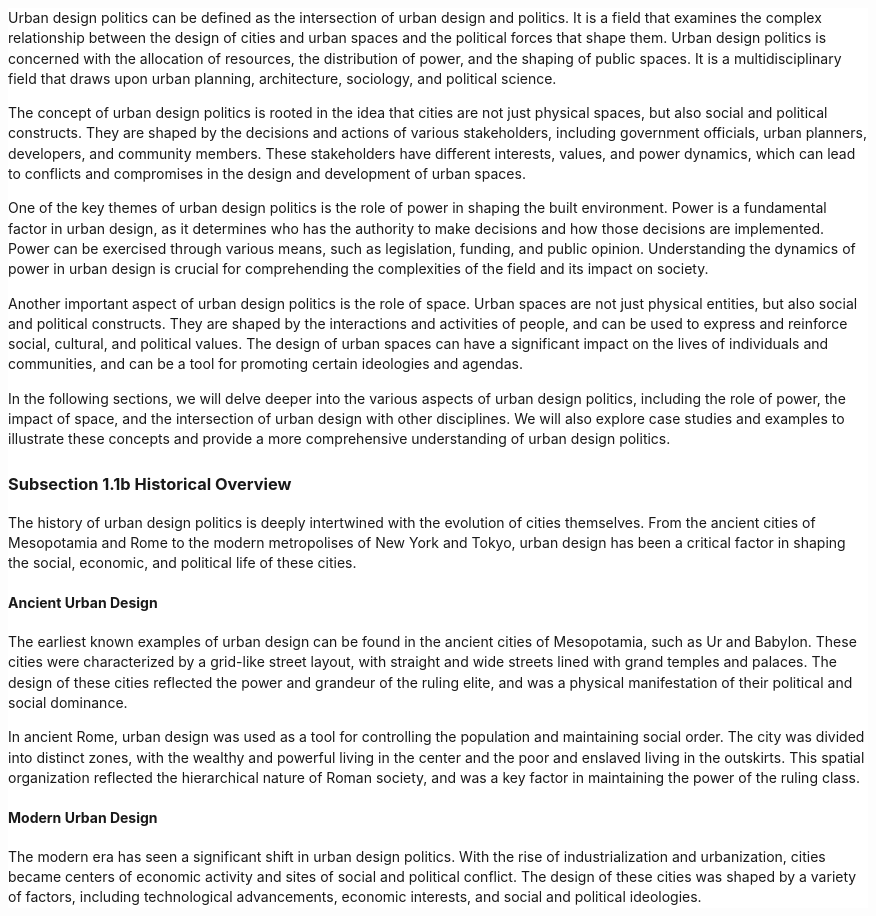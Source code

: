 Urban design politics can be defined as the intersection of urban design and politics. It is a field that examines the complex relationship between the design of cities and urban spaces and the political forces that shape them. Urban design politics is concerned with the allocation of resources, the distribution of power, and the shaping of public spaces. It is a multidisciplinary field that draws upon urban planning, architecture, sociology, and political science.

The concept of urban design politics is rooted in the idea that cities are not just physical spaces, but also social and political constructs. They are shaped by the decisions and actions of various stakeholders, including government officials, urban planners, developers, and community members. These stakeholders have different interests, values, and power dynamics, which can lead to conflicts and compromises in the design and development of urban spaces.

One of the key themes of urban design politics is the role of power in shaping the built environment. Power is a fundamental factor in urban design, as it determines who has the authority to make decisions and how those decisions are implemented. Power can be exercised through various means, such as legislation, funding, and public opinion. Understanding the dynamics of power in urban design is crucial for comprehending the complexities of the field and its impact on society.

Another important aspect of urban design politics is the role of space. Urban spaces are not just physical entities, but also social and political constructs. They are shaped by the interactions and activities of people, and can be used to express and reinforce social, cultural, and political values. The design of urban spaces can have a significant impact on the lives of individuals and communities, and can be a tool for promoting certain ideologies and agendas.

In the following sections, we will delve deeper into the various aspects of urban design politics, including the role of power, the impact of space, and the intersection of urban design with other disciplines. We will also explore case studies and examples to illustrate these concepts and provide a more comprehensive understanding of urban design politics.





### Subsection 1.1b Historical Overview

The history of urban design politics is deeply intertwined with the evolution of cities themselves. From the ancient cities of Mesopotamia and Rome to the modern metropolises of New York and Tokyo, urban design has been a critical factor in shaping the social, economic, and political life of these cities.

#### Ancient Urban Design

The earliest known examples of urban design can be found in the ancient cities of Mesopotamia, such as Ur and Babylon. These cities were characterized by a grid-like street layout, with straight and wide streets lined with grand temples and palaces. The design of these cities reflected the power and grandeur of the ruling elite, and was a physical manifestation of their political and social dominance.

In ancient Rome, urban design was used as a tool for controlling the population and maintaining social order. The city was divided into distinct zones, with the wealthy and powerful living in the center and the poor and enslaved living in the outskirts. This spatial organization reflected the hierarchical nature of Roman society, and was a key factor in maintaining the power of the ruling class.

#### Modern Urban Design

The modern era has seen a significant shift in urban design politics. With the rise of industrialization and urbanization, cities became centers of economic activity and sites of social and political conflict. The design of these cities was shaped by a variety of factors, including technological advancements, economic interests, and social and political ideologies.

